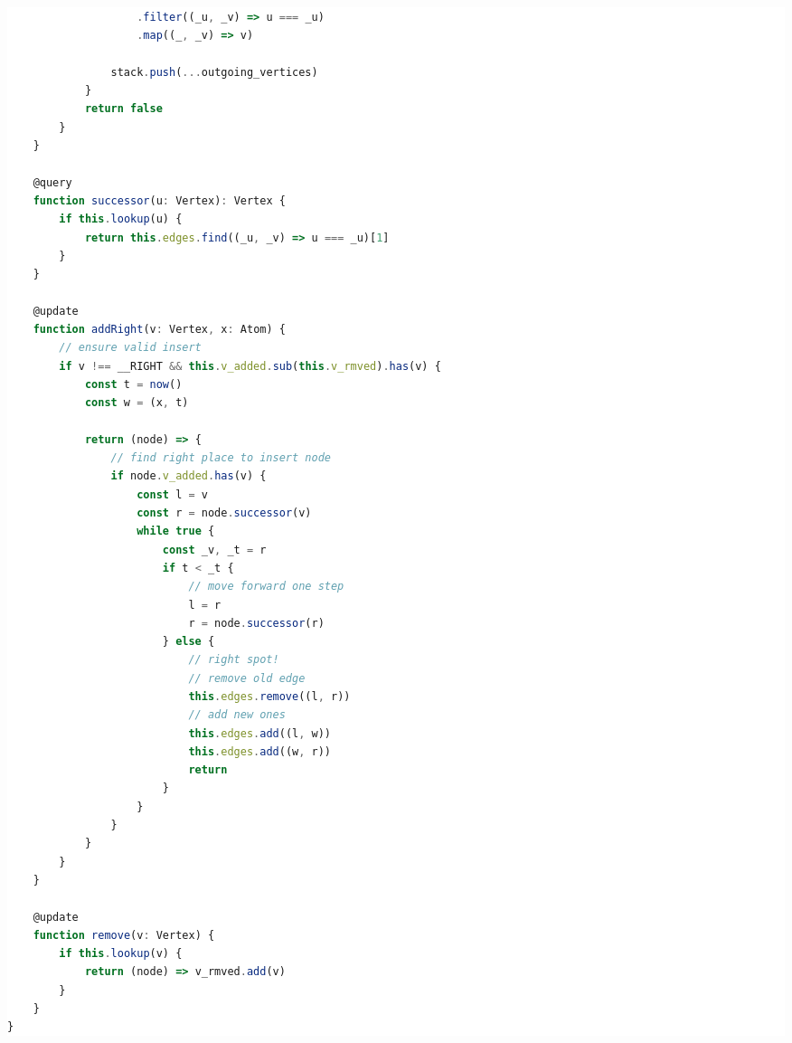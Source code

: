 ```ts
					.filter((_u, _v) => u === _u)
					.map((_, _v) => v)
					
				stack.push(...outgoing_vertices)
			}
			return false
		}
	}

	@query
	function successor(u: Vertex): Vertex {
		if this.lookup(u) {
			return this.edges.find((_u, _v) => u === _u)[1]
		}
	}

	@update
	function addRight(v: Vertex, x: Atom) {
		// ensure valid insert
		if v !== __RIGHT && this.v_added.sub(this.v_rmved).has(v) {
			const t = now()
			const w = (x, t)
			
			return (node) => {
				// find right place to insert node
				if node.v_added.has(v) {
					const l = v
					const r = node.successor(v)
					while true {
						const _v, _t = r
						if t < _t {
							// move forward one step
							l = r
							r = node.successor(r)
						} else {
							// right spot!
							// remove old edge
							this.edges.remove((l, r))
							// add new ones
							this.edges.add((l, w))
							this.edges.add((w, r))
							return
						}
					}
				}
			} 
		}
	}

	@update
	function remove(v: Vertex) {
		if this.lookup(v) {
			return (node) => v_rmved.add(v)
		}
	}
}
```
